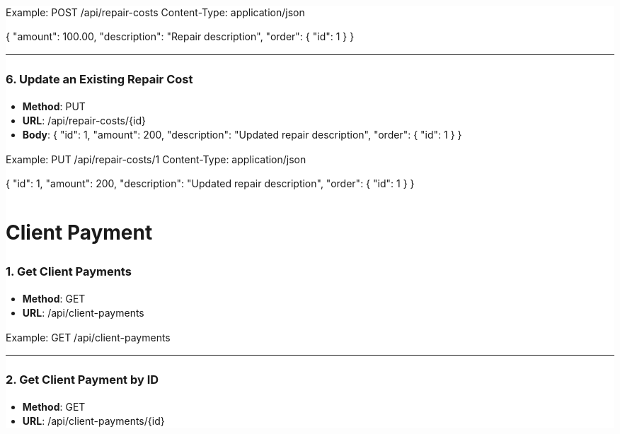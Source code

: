 Example:
POST /api/repair-costs
Content-Type: application/json

{
    "amount": 100.00,
    "description": "Repair description",
    "order": {
        "id": 1
    }
}

---

### 6. Update an Existing Repair Cost
- **Method**: PUT
- **URL**: /api/repair-costs/{id}
- **Body**:
{
    "id": 1,
    "amount": 200,
    "description": "Updated repair description",
    "order": {
        "id": 1
    }
}

Example:
PUT /api/repair-costs/1
Content-Type: application/json

{
    "id": 1,
    "amount": 200,
    "description": "Updated repair description",
    "order": {
        "id": 1
    }
}

# Client Payment

### 1. Get Client Payments
- **Method**: GET
- **URL**: /api/client-payments

Example:
GET /api/client-payments

---

### 2. Get Client Payment by ID
- **Method**: GET
- **URL**: /api/client-payments/{id}
